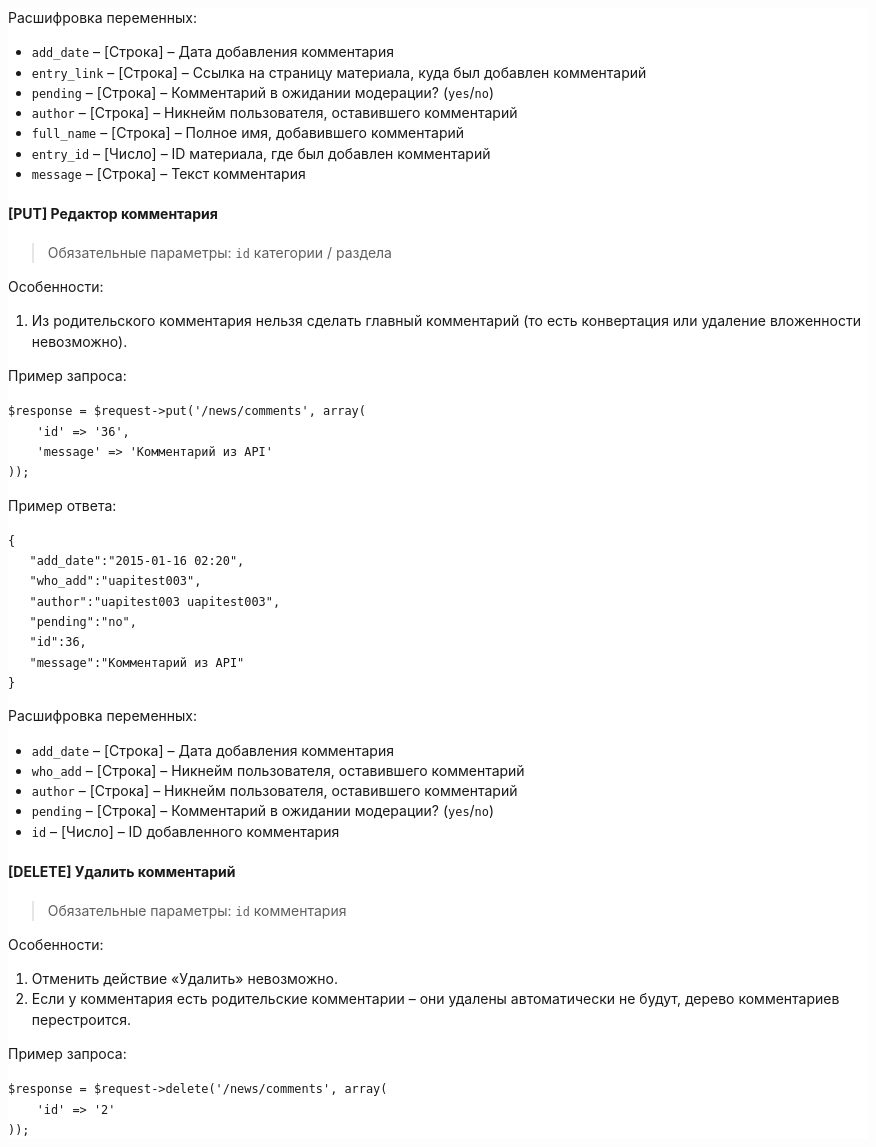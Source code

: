 Расшифровка переменных:

- `add_date` – [Строка] – Дата добавления комментария
- `entry_link` – [Строка] – Ссылка на страницу материала, куда был добавлен комментарий
- `pending` – [Строка] – Комментарий в ожидании модерации? (`yes`/`no`)
- `author` – [Строка] – Никнейм пользователя, оставившего комментарий
- `full_name` – [Строка] – Полное имя, добавившего комментарий
- `entry_id` – [Число] – ID материала, где был добавлен комментарий
- `message` – [Строка] – Текст комментария

#### [PUT] Редактор комментария

> Обязательные параметры: `id` категории / раздела

Особенности:

1. Из родительского комментария нельзя сделать главный комментарий (то есть конвертация или удаление вложенности невозможно).

Пример запроса:

    $response = $request->put('/news/comments', array(
        'id' => '36',
        'message' => 'Комментарий из API'
    ));

Пример ответа:

    {
       "add_date":"2015-01-16 02:20",
       "who_add":"uapitest003",
       "author":"uapitest003 uapitest003",
       "pending":"no",
       "id":36,
       "message":"Комментарий из API"
    }

Расшифровка переменных:

- `add_date` – [Строка] – Дата добавления комментария
- `who_add` – [Строка] – Никнейм пользователя, оставившего комментарий
- `author` – [Строка] – Никнейм пользователя, оставившего комментарий
- `pending` – [Строка] – Комментарий в ожидании модерации? (`yes`/`no`)
- `id` – [Число] – ID добавленного комментария

#### [DELETE] Удалить комментарий

> Обязательные параметры: `id` комментария

Особенности:

1. Отменить действие «Удалить» невозможно.
1. Если у комментария есть родительские комментарии – они удалены автоматически не будут, дерево комментариев перестроится.

Пример запроса:

    $response = $request->delete('/news/comments', array(
        'id' => '2'
    ));
